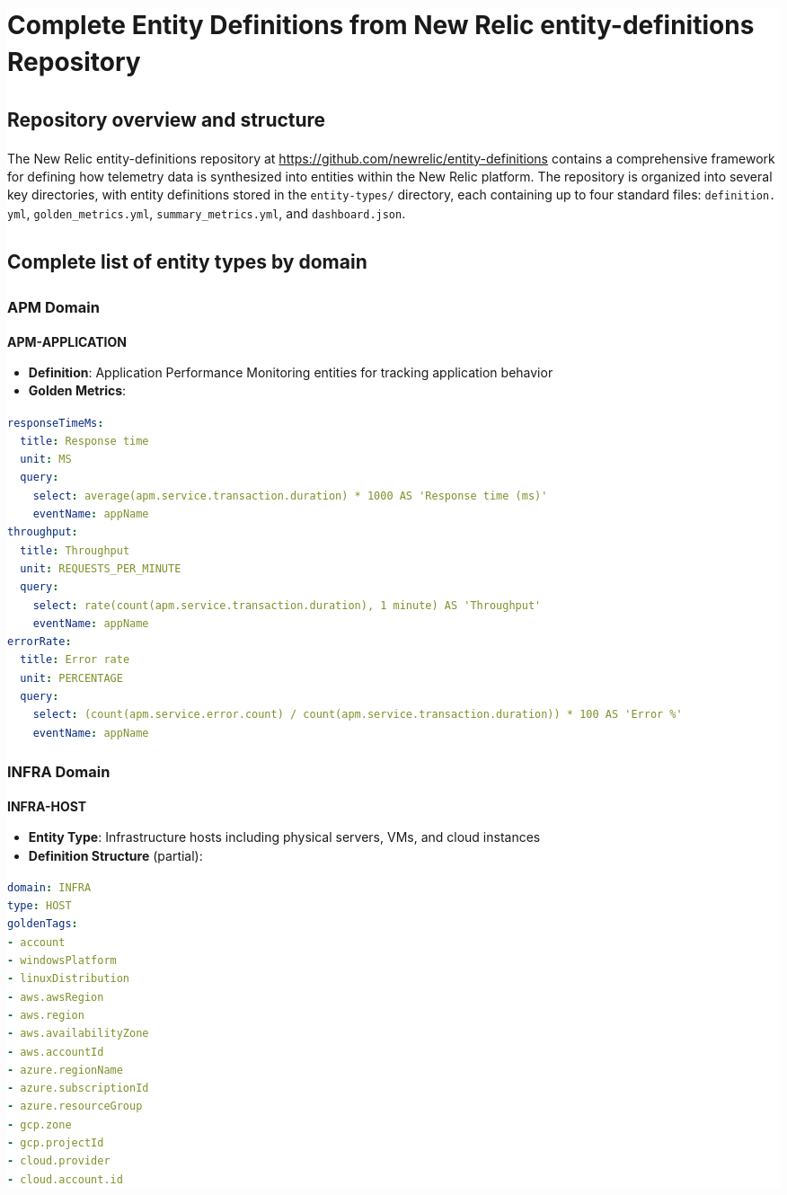 # Complete Entity Definitions from New Relic entity-definitions Repository

## Repository overview and structure

The New Relic entity-definitions repository at https://github.com/newrelic/entity-definitions contains a comprehensive framework for defining how telemetry data is synthesized into entities within the New Relic platform. The repository is organized into several key directories, with entity definitions stored in the `entity-types/` directory, each containing up to four standard files: `definition.yml`, `golden_metrics.yml`, `summary_metrics.yml`, and `dashboard.json`.

## Complete list of entity types by domain

### APM Domain
**APM-APPLICATION**
- **Definition**: Application Performance Monitoring entities for tracking application behavior
- **Golden Metrics**:
```yaml
responseTimeMs:
  title: Response time
  unit: MS
  query:
    select: average(apm.service.transaction.duration) * 1000 AS 'Response time (ms)'
    eventName: appName
throughput:
  title: Throughput
  unit: REQUESTS_PER_MINUTE
  query:
    select: rate(count(apm.service.transaction.duration), 1 minute) AS 'Throughput'
    eventName: appName
errorRate:
  title: Error rate
  unit: PERCENTAGE
  query:
    select: (count(apm.service.error.count) / count(apm.service.transaction.duration)) * 100 AS 'Error %'
    eventName: appName
```

### INFRA Domain

**INFRA-HOST**
- **Entity Type**: Infrastructure hosts including physical servers, VMs, and cloud instances
- **Definition Structure** (partial):
```yaml
domain: INFRA
type: HOST
goldenTags:
- account
- windowsPlatform
- linuxDistribution
- aws.awsRegion
- aws.region
- aws.availabilityZone
- aws.accountId
- azure.regionName
- azure.subscriptionId
- azure.resourceGroup
- gcp.zone
- gcp.projectId
- cloud.provider
- cloud.account.id
```